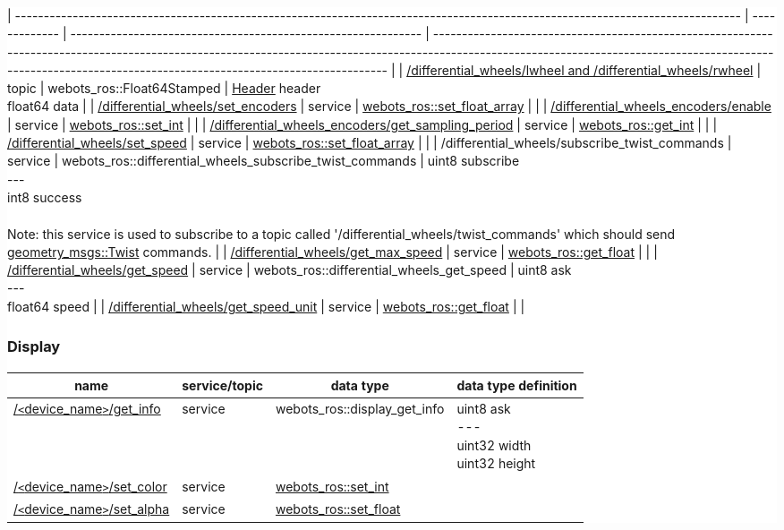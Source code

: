 | ------------------------------------------------------------------------------------------------------------------------------ | ------------- | ------------------------------------------------------------- | ------------------------------------------------------------------------------------------------------------------------------------------------------------------------------------------------------------------------------------------------------------------ |
| [/differential\_wheels/lwheel and /differential\_wheels/rwheel](differentialwheels.md#wb_differential_wheels_get_left_encoder) | topic         | webots\_ros::Float64Stamped                                   | [Header](http://docs.ros.org/api/std_msgs/html/msg/Header.html) header<br/>float64 data                                                                                                                                                                            |
| [/differential\_wheels/set\_encoders](differentialwheels.md#wb_differential_wheels_get_left_encoder)                           | service       | [webots\_ros::set\_float\_array](#common-services)            |                                                                                                                                                                                                                                                                    |
| [/differential\_wheels\_encoders/enable](differentialwheels.md#wb_differential_wheels_enable_encoders)                         | service       | [webots\_ros::set\_int](#common-services)                     |                                                                                                                                                                                                                                                                    |
| [/differential\_wheels\_encoders/get\_sampling\_period](differentialwheels.md#wb_differential_wheels_enable_encoders)          | service       | [webots\_ros::get\_int](#common-services)                     |                                                                                                                                                                                                                                                                    |
| [/differential\_wheels/set\_speed](differentialwheels.md#wb_differential_wheels_set_speed)                                     | service       | [webots\_ros::set\_float\_array](#common-services)            |                                                                                                                                                                                                                                                                    |
| /differential\_wheels/subscribe\_twist\_commands                                                                               | service       | webots\_ros::differential\_wheels\_subscribe\_twist\_commands | uint8 subscribe<br/>---<br/>int8 success<br/><br/>Note: this service is used to subscribe to a topic called '/differential\_wheels/twist\_commands' which should send [geometry\_msgs::Twist](http://docs.ros.org/api/geometry_msgs/html/msg/Twist.html) commands. |
| [/differential\_wheels/get\_max\_speed](differentialwheels.md#wb_differential_wheels_get_max_speed)                            | service       | [webots\_ros::get\_float](#common-services)                   |                                                                                                                                                                                                                                                                    |
| [/differential\_wheels/get\_speed](differentialwheels.md#wb_differential_wheels_set_speed)                                     | service       | webots\_ros::differential\_wheels\_get\_speed                 | uint8 ask<br/>---<br/>float64 speed                                                                                                                                                                                                                                |
| [/differential\_wheels/get\_speed\_unit](differentialwheels.md#wb_differential_wheels_get_speed_unit)                          | service       | [webots\_ros::get\_float](#common-services)                   |                                                                                                                                                                                                                                                                    |

### Display

| name                                                                    | service/topic | data type                                     | data type definition                                                                |
| ----------------------------------------------------------------------- | ------------- | --------------------------------------------- | ----------------------------------------------------------------------------------- |
| [/`<`device\_name`>`/get\_info](display.md#wb_display_get_width)        | service       | webots\_ros::display\_get\_info               | uint8 ask<br/>---<br/>uint32 width<br/>uint32 height                                |
| [/`<`device\_name`>`/set\_color](display.md#wb_display_set_color)       | service       | [webots\_ros::set\_int](#common-services)     |                                                                                     |
| [/`<`device\_name`>`/set\_alpha](display.md#wb_display_set_color)       | service       | [webots\_ros::set\_float](#common-services)   |                                                                                     |